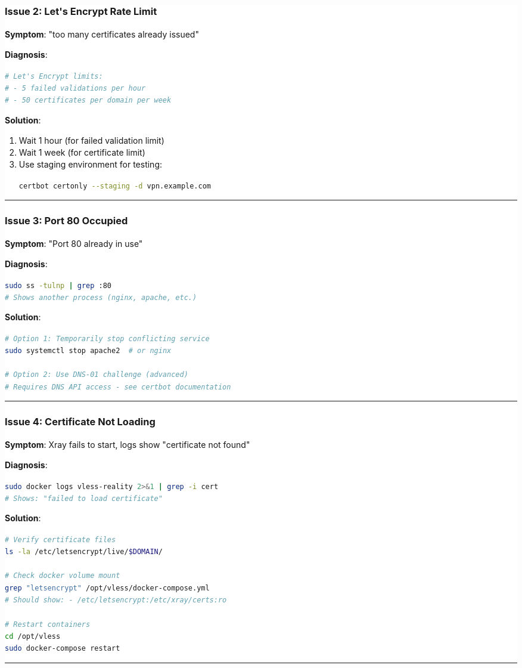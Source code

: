 
### Issue 2: Let's Encrypt Rate Limit

**Symptom**: "too many certificates already issued"

**Diagnosis**:
```bash
# Let's Encrypt limits:
# - 5 failed validations per hour
# - 50 certificates per domain per week
```

**Solution**:
1. Wait 1 hour (for failed validation limit)
2. Wait 1 week (for certificate limit)
3. Use staging environment for testing:
   ```bash
   certbot certonly --staging -d vpn.example.com
   ```

---

### Issue 3: Port 80 Occupied

**Symptom**: "Port 80 already in use"

**Diagnosis**:
```bash
sudo ss -tulnp | grep :80
# Shows another process (nginx, apache, etc.)
```

**Solution**:
```bash
# Option 1: Temporarily stop conflicting service
sudo systemctl stop apache2  # or nginx

# Option 2: Use DNS-01 challenge (advanced)
# Requires DNS API access - see certbot documentation
```

---

### Issue 4: Certificate Not Loading

**Symptom**: Xray fails to start, logs show "certificate not found"

**Diagnosis**:
```bash
sudo docker logs vless-reality 2>&1 | grep -i cert
# Shows: "failed to load certificate"
```

**Solution**:
```bash
# Verify certificate files
ls -la /etc/letsencrypt/live/$DOMAIN/

# Check docker volume mount
grep "letsencrypt" /opt/vless/docker-compose.yml
# Should show: - /etc/letsencrypt:/etc/xray/certs:ro

# Restart containers
cd /opt/vless
sudo docker-compose restart
```

---